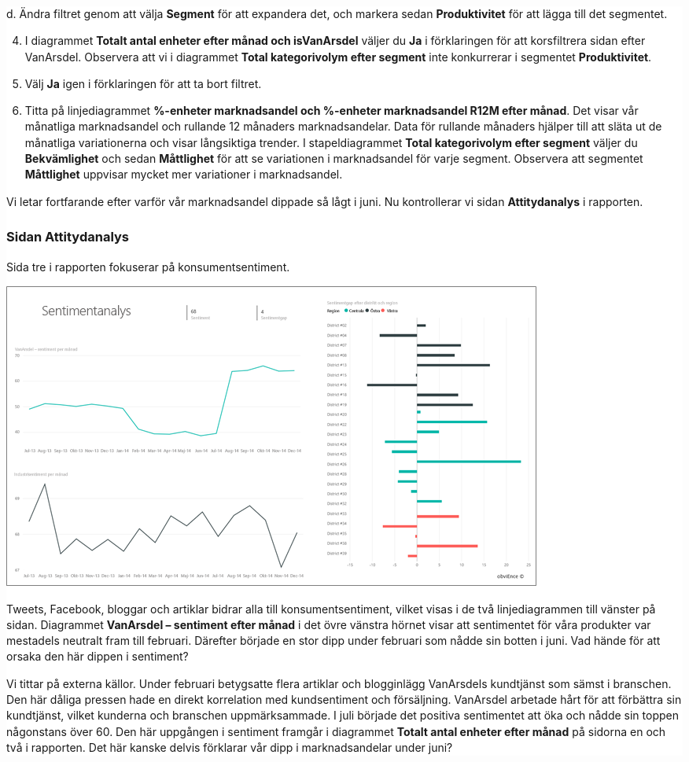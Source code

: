    d. Ändra filtret genom att välja **Segment** för att expandera det, och markera sedan **Produktivitet** för att lägga till det segmentet.  

4. I diagrammet **Totalt antal enheter efter månad och isVanArsdel** väljer du **Ja** i förklaringen för att korsfiltrera sidan efter VanArsdel. Observera att vi i diagrammet **Total kategorivolym efter segment** inte konkurrerar i segmentet **Produktivitet**.

5. Välj **Ja** igen i förklaringen för att ta bort filtret.

6. Titta på linjediagrammet **%-enheter marknadsandel och %-enheter marknadsandel R12M efter månad**. Det visar vår månatliga marknadsandel och rullande 12 månaders marknadsandelar. Data för rullande månaders hjälper till att släta ut de månatliga variationerna och visar långsiktiga trender. I stapeldiagrammet **Total kategorivolym efter segment** väljer du **Bekvämlighet** och sedan **Måttlighet** för att se variationen i marknadsandel för varje segment. Observera att segmentet **Måttlighet** uppvisar mycket mer variationer i marknadsandel.

Vi letar fortfarande efter varför vår marknadsandel dippade så lågt i juni. Nu kontrollerar vi sidan **Attitydanalys** i rapporten.

### <a name="sentiment-analysis-page"></a>Sidan Attitydanalys
Sida tre i rapporten fokuserar på konsumentsentiment.

![Sidan Attitydanalys](media/sample-sales-and-marketing/sales6.png)

Tweets, Facebook, bloggar och artiklar bidrar alla till konsumentsentiment, vilket visas i de två linjediagrammen till vänster på sidan. Diagrammet **VanArsdel – sentiment efter månad** i det övre vänstra hörnet visar att sentimentet för våra produkter var mestadels neutralt fram till februari. Därefter började en stor dipp under februari som nådde sin botten i juni. Vad hände för att orsaka den här dippen i sentiment? 

Vi tittar på externa källor. Under februari betygsatte flera artiklar och blogginlägg VanArsdels kundtjänst som sämst i branschen. Den här dåliga pressen hade en direkt korrelation med kundsentiment och försäljning. VanArsdel arbetade hårt för att förbättra sin kundtjänst, vilket kunderna och branschen uppmärksammade. I juli började det positiva sentimentet att öka och nådde sin toppen någonstans över 60. Den här uppgången i sentiment framgår i diagrammet **Totalt antal enheter efter månad** på sidorna en och två i rapporten. Det här kanske delvis förklarar vår dipp i marknadsandelar under juni?
